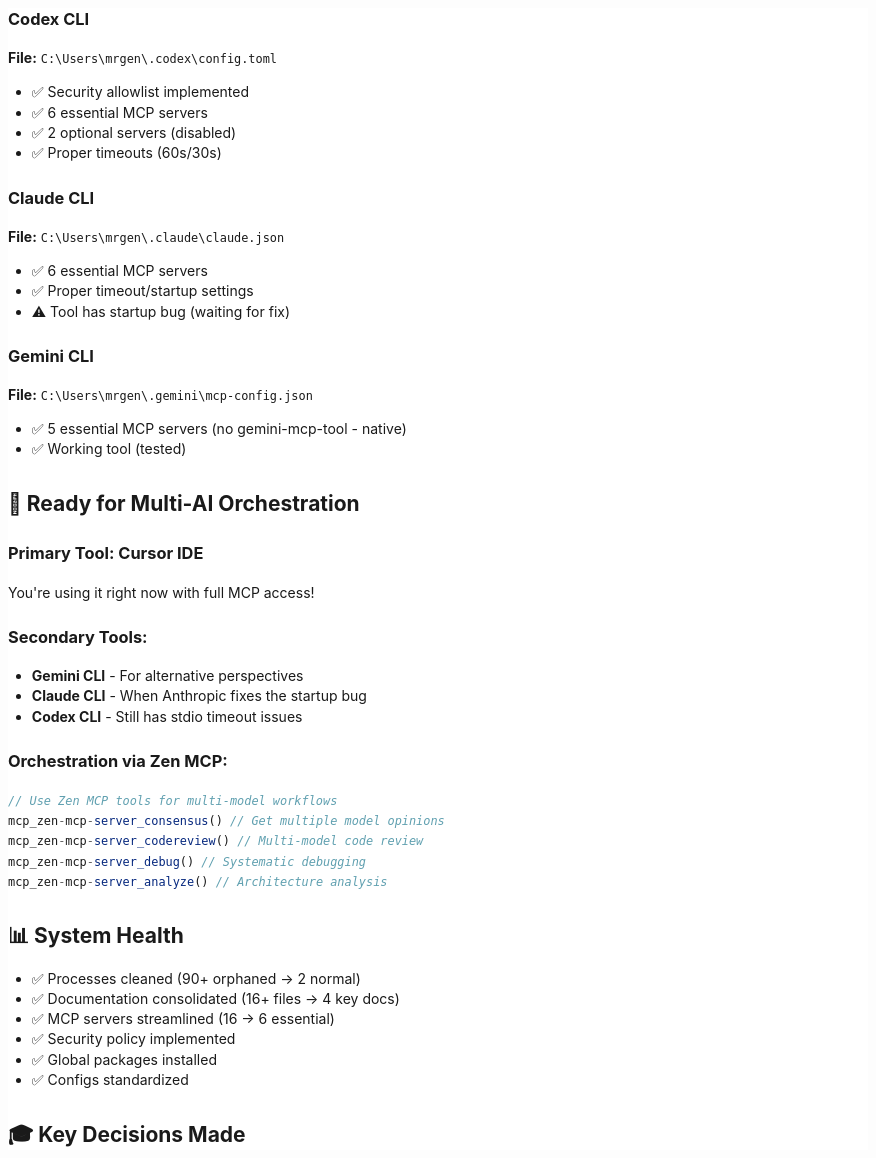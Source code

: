 ### Codex CLI
**File:** `C:\Users\mrgen\.codex\config.toml`
- ✅ Security allowlist implemented
- ✅ 6 essential MCP servers
- ✅ 2 optional servers (disabled)
- ✅ Proper timeouts (60s/30s)

### Claude CLI  
**File:** `C:\Users\mrgen\.claude\claude.json`
- ✅ 6 essential MCP servers
- ✅ Proper timeout/startup settings
- ⚠️ Tool has startup bug (waiting for fix)

### Gemini CLI
**File:** `C:\Users\mrgen\.gemini\mcp-config.json`
- ✅ 5 essential MCP servers (no gemini-mcp-tool - native)
- ✅ Working tool (tested)

## 🚀 Ready for Multi-AI Orchestration

### Primary Tool: **Cursor IDE**
You're using it right now with full MCP access!

### Secondary Tools:
- **Gemini CLI** - For alternative perspectives
- **Claude CLI** - When Anthropic fixes the startup bug
- **Codex CLI** - Still has stdio timeout issues

### Orchestration via Zen MCP:
```typescript
// Use Zen MCP tools for multi-model workflows
mcp_zen-mcp-server_consensus() // Get multiple model opinions
mcp_zen-mcp-server_codereview() // Multi-model code review
mcp_zen-mcp-server_debug() // Systematic debugging
mcp_zen-mcp-server_analyze() // Architecture analysis
```

## 📊 System Health

- ✅ Processes cleaned (90+ orphaned → 2 normal)
- ✅ Documentation consolidated (16+ files → 4 key docs)
- ✅ MCP servers streamlined (16 → 6 essential)
- ✅ Security policy implemented
- ✅ Global packages installed
- ✅ Configs standardized

## 🎓 Key Decisions Made
